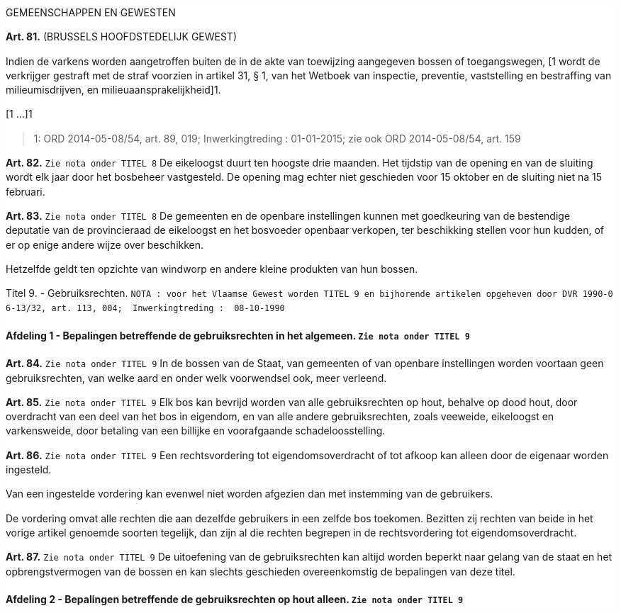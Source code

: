 GEMEENSCHAPPEN EN GEWESTEN

**Art. 81.** (BRUSSELS HOOFDSTEDELIJK GEWEST)

Indien de varkens worden aangetroffen buiten de in de akte van toewijzing aangegeven bossen of toegangswegen, [1 wordt de verkrijger gestraft met de straf voorzien in artikel 31, § 1, van het Wetboek van inspectie, preventie, vaststelling en bestraffing van milieumisdrijven, en milieuaansprakelijkheid]1.

[1 ...]1

> 1: ORD 2014-05-08/54, art. 89, 019; Inwerkingtreding : 01-01-2015; zie ook ORD 2014-05-08/54, art. 159



**Art. 82.** `Zie nota onder TITEL 8` De eikeloogst duurt ten hoogste drie maanden. Het tijdstip van de opening en van de sluiting wordt elk jaar door het bosbeheer vastgesteld. De opening mag echter niet geschieden voor 15 oktober en de sluiting niet na 15 februari.


**Art. 83.** `Zie nota onder TITEL 8` De gemeenten en de openbare instellingen kunnen met goedkeuring van de bestendige deputatie van de provincieraad de eikeloogst en het bosvoeder openbaar verkopen, ter beschikking stellen voor hun kudden, of er op enige andere wijze over beschikken.

Hetzelfde geldt ten opzichte van windworp en andere kleine produkten van hun bossen.


Titel 9. - Gebruiksrechten. `NOTA : voor het Vlaamse Gewest worden TITEL 9 en bijhorende artikelen opgeheven door DVR 1990-06-13/32, art. 113, 004;  Inwerkingtreding :  08-10-1990`

#### Afdeling 1  - Bepalingen betreffende de gebruiksrechten in het algemeen. `Zie nota onder TITEL 9`


**Art. 84.** `Zie nota onder TITEL 9` In de bossen van de Staat, van gemeenten of van openbare instellingen worden voortaan geen gebruiksrechten, van welke aard en onder welk voorwendsel ook, meer verleend.


**Art. 85.** `Zie nota onder TITEL 9` Elk bos kan bevrijd worden van alle gebruiksrechten op hout, behalve op dood hout, door overdracht van een deel van het bos in eigendom, en van alle andere gebruiksrechten, zoals veeweide, eikeloogst en varkensweide, door betaling van een billijke en voorafgaande schadeloosstelling.


**Art. 86.** `Zie nota onder TITEL 9` Een rechtsvordering tot eigendomsoverdracht of tot afkoop kan alleen door de eigenaar worden ingesteld.

Van een ingestelde vordering kan evenwel niet worden afgezien dan met instemming van de gebruikers.

De vordering omvat alle rechten die aan dezelfde gebruikers in een zelfde bos toekomen. Bezitten zij rechten van beide in het vorige artikel genoemde soorten tegelijk, dan zijn al die rechten begrepen in de rechtsvordering tot eigendomsoverdracht.


**Art. 87.** `Zie nota onder TITEL 9` De uitoefening van de gebruiksrechten kan altijd worden beperkt naar gelang van de staat en het opbrengstvermogen van de bossen en kan slechts geschieden overeenkomstig de bepalingen van deze titel.

#### Afdeling 2  - Bepalingen betreffende de gebruiksrechten op hout alleen. `Zie nota onder TITEL 9`
